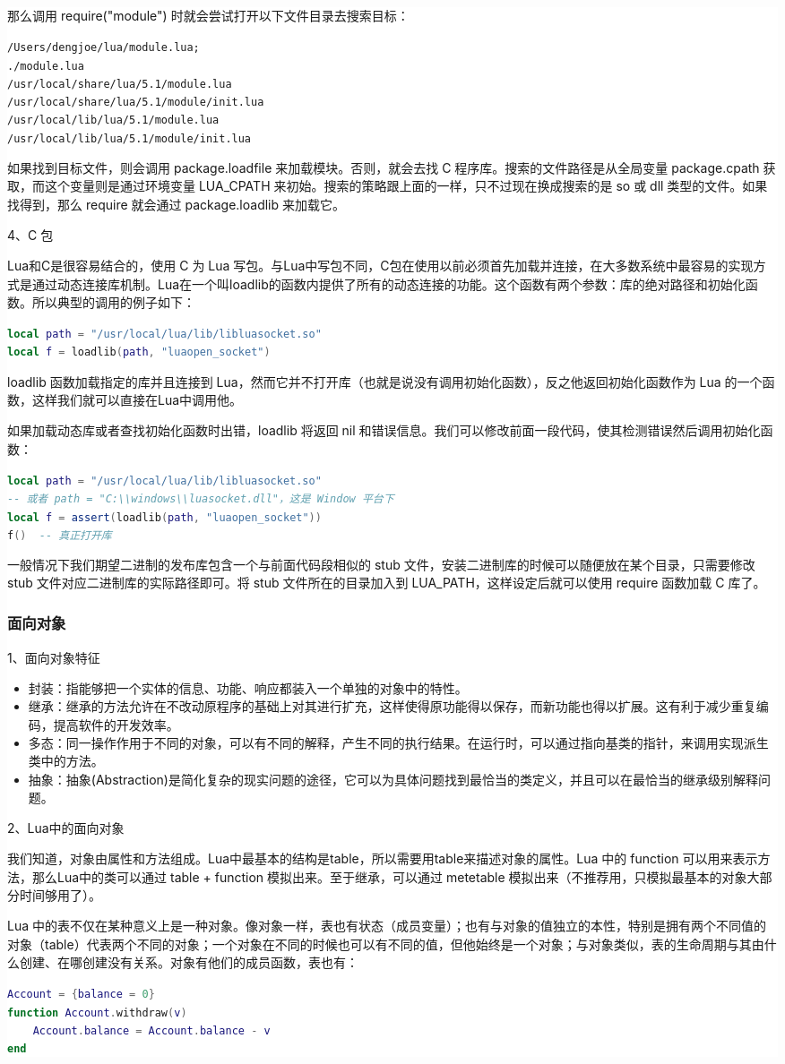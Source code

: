 那么调用 require("module") 时就会尝试打开以下文件目录去搜索目标：

~~~plaintext
/Users/dengjoe/lua/module.lua;
./module.lua
/usr/local/share/lua/5.1/module.lua
/usr/local/share/lua/5.1/module/init.lua
/usr/local/lib/lua/5.1/module.lua
/usr/local/lib/lua/5.1/module/init.lua
~~~

如果找到目标文件，则会调用 package.loadfile 来加载模块。否则，就会去找 C 程序库。搜索的文件路径是从全局变量 package.cpath 获取，而这个变量则是通过环境变量 LUA_CPATH 来初始。搜索的策略跟上面的一样，只不过现在换成搜索的是 so 或 dll 类型的文件。如果找得到，那么 require 就会通过 package.loadlib 来加载它。

4、C 包

Lua和C是很容易结合的，使用 C 为 Lua 写包。与Lua中写包不同，C包在使用以前必须首先加载并连接，在大多数系统中最容易的实现方式是通过动态连接库机制。Lua在一个叫loadlib的函数内提供了所有的动态连接的功能。这个函数有两个参数：库的绝对路径和初始化函数。所以典型的调用的例子如下：

~~~lua
local path = "/usr/local/lua/lib/libluasocket.so"
local f = loadlib(path, "luaopen_socket")
~~~

loadlib 函数加载指定的库并且连接到 Lua，然而它并不打开库（也就是说没有调用初始化函数），反之他返回初始化函数作为 Lua 的一个函数，这样我们就可以直接在Lua中调用他。

如果加载动态库或者查找初始化函数时出错，loadlib 将返回 nil 和错误信息。我们可以修改前面一段代码，使其检测错误然后调用初始化函数：

~~~lua
local path = "/usr/local/lua/lib/libluasocket.so"
-- 或者 path = "C:\\windows\\luasocket.dll"，这是 Window 平台下
local f = assert(loadlib(path, "luaopen_socket"))
f()  -- 真正打开库
~~~

一般情况下我们期望二进制的发布库包含一个与前面代码段相似的 stub 文件，安装二进制库的时候可以随便放在某个目录，只需要修改 stub 文件对应二进制库的实际路径即可。将 stub 文件所在的目录加入到 LUA_PATH，这样设定后就可以使用 require 函数加载 C 库了。

### 面向对象

1、面向对象特征

* 封装：指能够把一个实体的信息、功能、响应都装入一个单独的对象中的特性。
* 继承：继承的方法允许在不改动原程序的基础上对其进行扩充，这样使得原功能得以保存，而新功能也得以扩展。这有利于减少重复编码，提高软件的开发效率。
* 多态：同一操作作用于不同的对象，可以有不同的解释，产生不同的执行结果。在运行时，可以通过指向基类的指针，来调用实现派生类中的方法。
* 抽象：抽象(Abstraction)是简化复杂的现实问题的途径，它可以为具体问题找到最恰当的类定义，并且可以在最恰当的继承级别解释问题。

2、Lua中的面向对象

我们知道，对象由属性和方法组成。Lua中最基本的结构是table，所以需要用table来描述对象的属性。Lua 中的 function 可以用来表示方法，那么Lua中的类可以通过 table + function 模拟出来。至于继承，可以通过 metetable 模拟出来（不推荐用，只模拟最基本的对象大部分时间够用了）。

Lua 中的表不仅在某种意义上是一种对象。像对象一样，表也有状态（成员变量）；也有与对象的值独立的本性，特别是拥有两个不同值的对象（table）代表两个不同的对象；一个对象在不同的时候也可以有不同的值，但他始终是一个对象；与对象类似，表的生命周期与其由什么创建、在哪创建没有关系。对象有他们的成员函数，表也有：

~~~lua
Account = {balance = 0}
function Account.withdraw(v)
	Account.balance = Account.balance - v
end
~~~
